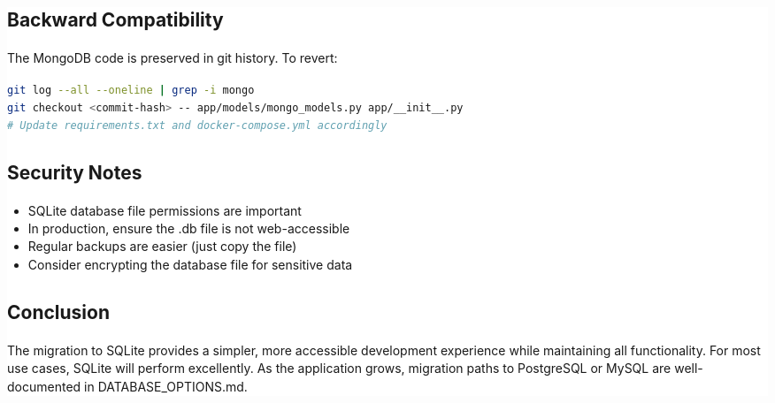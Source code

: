 ## Backward Compatibility

The MongoDB code is preserved in git history. To revert:

```bash
git log --all --oneline | grep -i mongo
git checkout <commit-hash> -- app/models/mongo_models.py app/__init__.py
# Update requirements.txt and docker-compose.yml accordingly
```

## Security Notes

- SQLite database file permissions are important
- In production, ensure the .db file is not web-accessible
- Regular backups are easier (just copy the file)
- Consider encrypting the database file for sensitive data

## Conclusion

The migration to SQLite provides a simpler, more accessible development experience while maintaining all functionality. For most use cases, SQLite will perform excellently. As the application grows, migration paths to PostgreSQL or MySQL are well-documented in DATABASE_OPTIONS.md.
